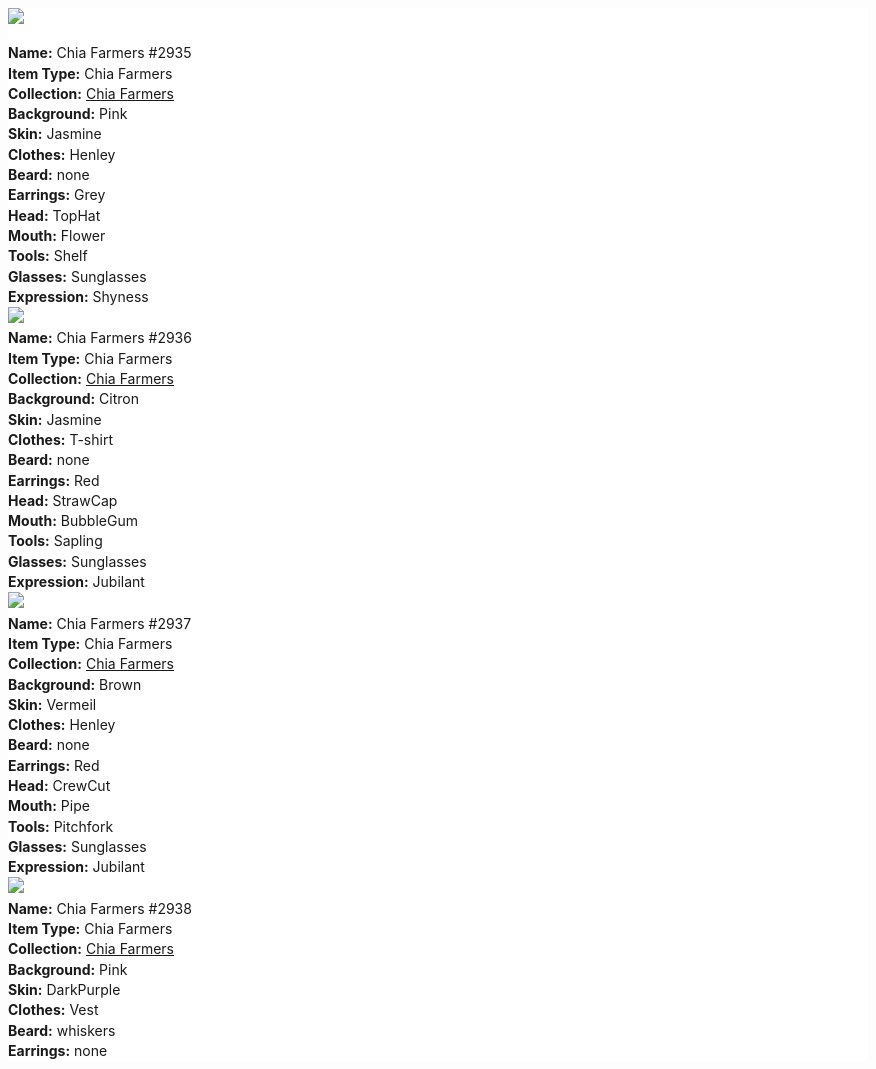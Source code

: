 <img loading="lazy" src="https://bafybeihapkvhiopdwccs7jway76oadqb4ltsx3xnk23dm3z35uyxeiotky.ipfs.nftstorage.link/2935.png"><br/>
<div><strong>Name:</strong> Chia Farmers #2935</div>
<div><strong>Item Type:</strong> Chia Farmers</div>
<div><strong>Collection:</strong> <a href="https://www.spacescan.io/xch/nft/collection/col1ffwmq5aumd96sxlw6l665hkccq9w3w2w0a4pcfhl329u07sz92cqg7vjkj">Chia Farmers</a></div>
<div><strong>Background:</strong> Pink</div>
<div><strong>Skin:</strong> Jasmine</div>
<div><strong>Clothes:</strong> Henley</div>
<div><strong>Beard:</strong> none</div>
<div><strong>Earrings:</strong> Grey</div>
<div><strong>Head:</strong> TopHat</div>
<div><strong>Mouth:</strong> Flower</div>
<div><strong>Tools:</strong> Shelf</div>
<div><strong>Glasses:</strong> Sunglasses</div>
<div><strong>Expression:</strong> Shyness</div>
</div>
<div class="item_thumbnail">
<img loading="lazy" src="https://bafybeihapkvhiopdwccs7jway76oadqb4ltsx3xnk23dm3z35uyxeiotky.ipfs.nftstorage.link/2936.png"><br/>
<div><strong>Name:</strong> Chia Farmers #2936</div>
<div><strong>Item Type:</strong> Chia Farmers</div>
<div><strong>Collection:</strong> <a href="https://www.spacescan.io/xch/nft/collection/col1ffwmq5aumd96sxlw6l665hkccq9w3w2w0a4pcfhl329u07sz92cqg7vjkj">Chia Farmers</a></div>
<div><strong>Background:</strong> Citron</div>
<div><strong>Skin:</strong> Jasmine</div>
<div><strong>Clothes:</strong> T-shirt</div>
<div><strong>Beard:</strong> none</div>
<div><strong>Earrings:</strong> Red</div>
<div><strong>Head:</strong> StrawCap</div>
<div><strong>Mouth:</strong> BubbleGum</div>
<div><strong>Tools:</strong> Sapling</div>
<div><strong>Glasses:</strong> Sunglasses</div>
<div><strong>Expression:</strong> Jubilant</div>
</div>
<div class="item_thumbnail">
<img loading="lazy" src="https://bafybeihapkvhiopdwccs7jway76oadqb4ltsx3xnk23dm3z35uyxeiotky.ipfs.nftstorage.link/2937.png"><br/>
<div><strong>Name:</strong> Chia Farmers #2937</div>
<div><strong>Item Type:</strong> Chia Farmers</div>
<div><strong>Collection:</strong> <a href="https://www.spacescan.io/xch/nft/collection/col1ffwmq5aumd96sxlw6l665hkccq9w3w2w0a4pcfhl329u07sz92cqg7vjkj">Chia Farmers</a></div>
<div><strong>Background:</strong> Brown</div>
<div><strong>Skin:</strong> Vermeil</div>
<div><strong>Clothes:</strong> Henley</div>
<div><strong>Beard:</strong> none</div>
<div><strong>Earrings:</strong> Red</div>
<div><strong>Head:</strong> CrewCut</div>
<div><strong>Mouth:</strong> Pipe</div>
<div><strong>Tools:</strong> Pitchfork</div>
<div><strong>Glasses:</strong> Sunglasses</div>
<div><strong>Expression:</strong> Jubilant</div>
</div>
<div class="item_thumbnail">
<img loading="lazy" src="https://bafybeihapkvhiopdwccs7jway76oadqb4ltsx3xnk23dm3z35uyxeiotky.ipfs.nftstorage.link/2938.png"><br/>
<div><strong>Name:</strong> Chia Farmers #2938</div>
<div><strong>Item Type:</strong> Chia Farmers</div>
<div><strong>Collection:</strong> <a href="https://www.spacescan.io/xch/nft/collection/col1ffwmq5aumd96sxlw6l665hkccq9w3w2w0a4pcfhl329u07sz92cqg7vjkj">Chia Farmers</a></div>
<div><strong>Background:</strong> Pink</div>
<div><strong>Skin:</strong> DarkPurple</div>
<div><strong>Clothes:</strong> Vest</div>
<div><strong>Beard:</strong> whiskers</div>
<div><strong>Earrings:</strong> none</div>
